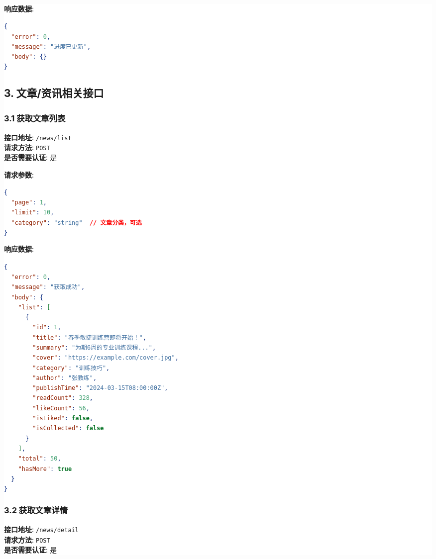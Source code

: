 **响应数据**:
```json
{
  "error": 0,
  "message": "进度已更新",
  "body": {}
}
```

## 3. 文章/资讯相关接口

### 3.1 获取文章列表
**接口地址**: `/news/list`  
**请求方法**: `POST`  
**是否需要认证**: 是

**请求参数**:
```json
{
  "page": 1,
  "limit": 10,
  "category": "string"  // 文章分类，可选
}
```

**响应数据**:
```json
{
  "error": 0,
  "message": "获取成功",
  "body": {
    "list": [
      {
        "id": 1,
        "title": "春季敏捷训练营即将开始！",
        "summary": "为期6周的专业训练课程...",
        "cover": "https://example.com/cover.jpg",
        "category": "训练技巧",
        "author": "张教练",
        "publishTime": "2024-03-15T08:00:00Z",
        "readCount": 328,
        "likeCount": 56,
        "isLiked": false,
        "isCollected": false
      }
    ],
    "total": 50,
    "hasMore": true
  }
}
```

### 3.2 获取文章详情
**接口地址**: `/news/detail`  
**请求方法**: `POST`  
**是否需要认证**: 是
